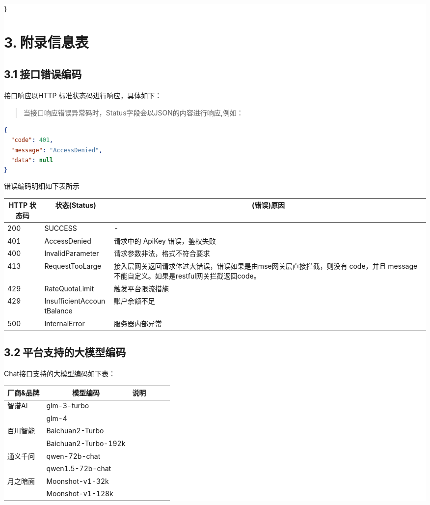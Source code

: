 ```SQL
}
```

# 3. 附录信息表

## 3.1 接口错误编码

接口响应以HTTP 标准状态码进行响应，具体如下：

> 当接口响应错误异常码时，Status字段会以JSON的内容进行响应,例如：

```JSON
{
  "code": 401,
  "message": "AccessDenied",
  "data": null
}
```

错误编码明细如下表所示

| HTTP 状态码 | 状态(Status)               | (错误)原因                                                   |
| ----------- | -------------------------- | ------------------------------------------------------------ |
| 200         | SUCCESS                    | -                                                            |
| 401         | AccessDenied               | 请求中的 ApiKey 错误，鉴权失败                               |
| 400         | InvalidParameter           | 请求参数非法，格式不符合要求                                 |
| 413         | RequestTooLarge            | 接入层网关返回请求体过大错误，错误如果是由mse网关层直接拦截，则没有 code，并且 message 不能自定义。如果是restful网关拦截返回code。 |
| 429         | RateQuotaLimit             | 触发平台限流措施                                             |
| 429         | InsufficientAccountBalance | 账户余额不足                                                 |
| 500         | InternalError              | 服务器内部异常                                               |

## 3.2 平台支持的大模型编码

Chat接口支持的大模型编码如下表：

| 厂商&品牌 | 模型编码             | 说明 |      |      |      |
| --------- | -------------------- | ---- | ---- | ---- | ---- |
| 智谱AI    | glm-3-turbo          |      |      |      |      |
|           | glm-4                |      |      |      |      |
| 百川智能  | Baichuan2-Turbo      |      |      |      |      |
|           | Baichuan2-Turbo-192k |      |      |      |      |
| 通义千问  | qwen-72b-chat        |      |      |      |      |
|           | qwen1.5-72b-chat     |      |      |      |      |
| 月之暗面  | Moonshot-v1-32k      |      |      |      |      |
|           | Moonshot-v1-128k     |      |      |      |      |